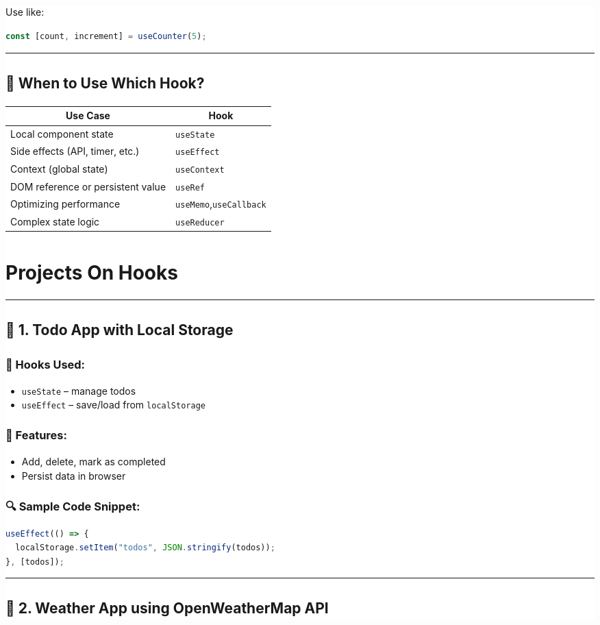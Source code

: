 Use like:

```jsx
const [count, increment] = useCounter(5);
```

---

## 🧠 When to Use Which Hook?

| Use Case                          | Hook                        |
| --------------------------------- | --------------------------- |
| Local component state             | `useState`                |
| Side effects (API, timer, etc.)   | `useEffect`               |
| Context (global state)            | `useContext`              |
| DOM reference or persistent value | `useRef`                  |
| Optimizing performance            | `useMemo`,`useCallback` |
| Complex state logic               | `useReducer`              |

# Projects On Hooks

---

## 🔹 1. **Todo App with Local Storage**

### 📌 Hooks Used:

* `useState` – manage todos
* `useEffect` – save/load from `localStorage`

### 🧠 Features:

* Add, delete, mark as completed
* Persist data in browser

### 🔍 Sample Code Snippet:

```jsx
useEffect(() => {
  localStorage.setItem("todos", JSON.stringify(todos));
}, [todos]);
```

---

## 🔹 2. **Weather App using OpenWeatherMap API**
